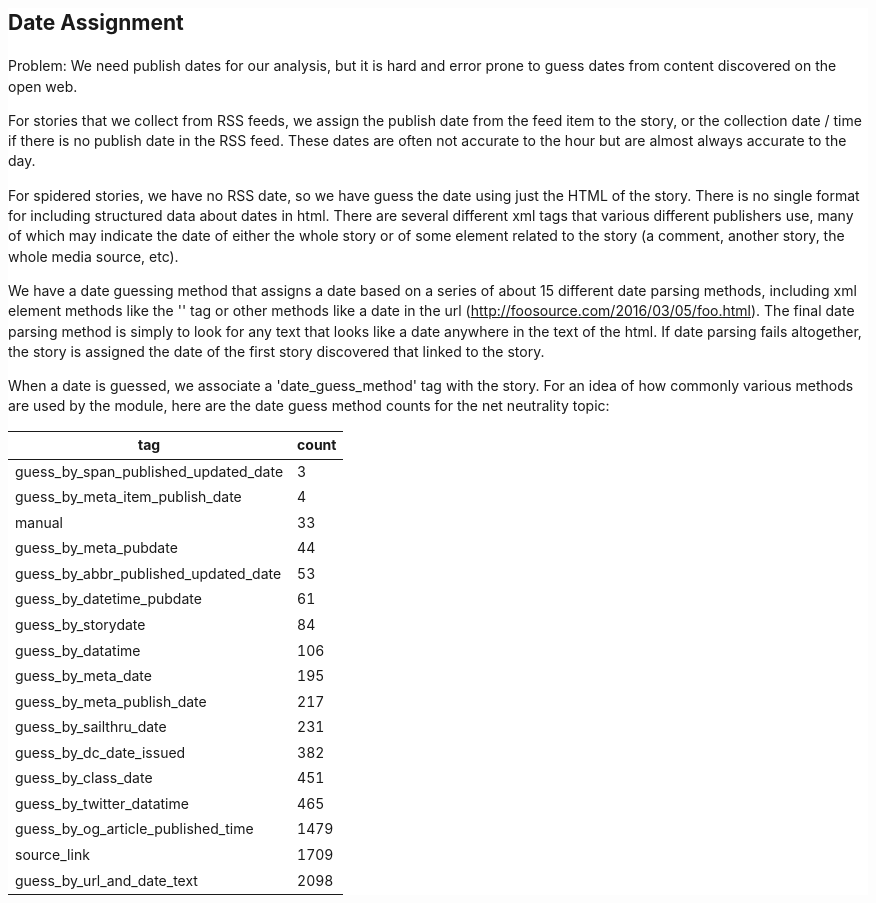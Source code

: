 Date Assignment
---------------

Problem: We need publish dates for our analysis, but it is hard and error prone to guess dates from content discovered
on the open web.

For stories that we collect from RSS feeds, we assign the publish date from the feed item to the story, or the
collection date / time if there is no publish date in the RSS feed.  These dates are often not accurate to the hour but
are almost always accurate to the day.

For spidered stories, we have no RSS date, so we have guess the date using just the HTML of the story.  There is no
single format for including structured data about dates in html.  There are several different xml tags that various
different publishers use, many of which may indicate the date of either the whole story or of some element related
to the story (a comment, another story, the whole media source, etc).

We have a date guessing method that assigns a date based on a series of about 15 different date parsing methods,
including xml element methods like the '<meta article:published_time>' tag or other methods like a date in the url
(http://foosource.com/2016/03/05/foo.html).  The final date parsing method is simply to look for any text that looks
like a date anywhere in the text of the html.  If date parsing fails altogether, the story is assigned the date
of the first story discovered that linked to the story.

When a date is guessed, we associate a 'date_guess_method' tag with the story.  For an idea of how commonly various
methods are used by the module, here are the date guess method counts for the net neutrality topic:

| tag                                  | count |
|--------------------------------------|-------|
| guess_by_span_published_updated_date |     3 |
| guess_by_meta_item_publish_date      |     4 |
| manual                               |    33 |
| guess_by_meta_pubdate                |    44 |
| guess_by_abbr_published_updated_date |    53 |
| guess_by_datetime_pubdate            |    61 |
| guess_by_storydate                   |    84 |
| guess_by_datatime                    |   106 |
| guess_by_meta_date                   |   195 |
| guess_by_meta_publish_date           |   217 |
| guess_by_sailthru_date               |   231 |
| guess_by_dc_date_issued              |   382 |
| guess_by_class_date                  |   451 |
| guess_by_twitter_datatime            |   465 |
| guess_by_og_article_published_time   |  1479 |
| source_link                          |  1709 |
| guess_by_url_and_date_text           |  2098 |